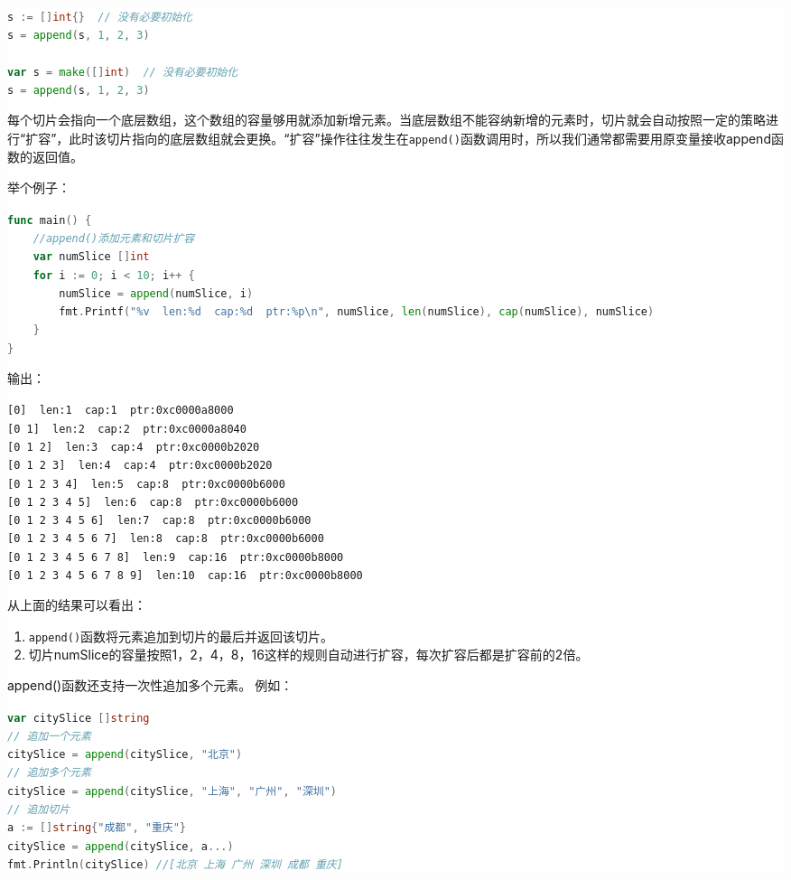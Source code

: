 ```go
s := []int{}  // 没有必要初始化
s = append(s, 1, 2, 3)

var s = make([]int)  // 没有必要初始化
s = append(s, 1, 2, 3)
```

每个切片会指向一个底层数组，这个数组的容量够用就添加新增元素。当底层数组不能容纳新增的元素时，切片就会自动按照一定的策略进行“扩容”，此时该切片指向的底层数组就会更换。“扩容”操作往往发生在`append()`函数调用时，所以我们通常都需要用原变量接收append函数的返回值。

举个例子：

```go
func main() {
	//append()添加元素和切片扩容
	var numSlice []int
	for i := 0; i < 10; i++ {
		numSlice = append(numSlice, i)
		fmt.Printf("%v  len:%d  cap:%d  ptr:%p\n", numSlice, len(numSlice), cap(numSlice), numSlice)
	}
}
```

输出：

```bash
[0]  len:1  cap:1  ptr:0xc0000a8000
[0 1]  len:2  cap:2  ptr:0xc0000a8040
[0 1 2]  len:3  cap:4  ptr:0xc0000b2020
[0 1 2 3]  len:4  cap:4  ptr:0xc0000b2020
[0 1 2 3 4]  len:5  cap:8  ptr:0xc0000b6000
[0 1 2 3 4 5]  len:6  cap:8  ptr:0xc0000b6000
[0 1 2 3 4 5 6]  len:7  cap:8  ptr:0xc0000b6000
[0 1 2 3 4 5 6 7]  len:8  cap:8  ptr:0xc0000b6000
[0 1 2 3 4 5 6 7 8]  len:9  cap:16  ptr:0xc0000b8000
[0 1 2 3 4 5 6 7 8 9]  len:10  cap:16  ptr:0xc0000b8000
```

从上面的结果可以看出：

1. `append()`函数将元素追加到切片的最后并返回该切片。
2. 切片numSlice的容量按照1，2，4，8，16这样的规则自动进行扩容，每次扩容后都是扩容前的2倍。

append()函数还支持一次性追加多个元素。 例如：

```go
var citySlice []string
// 追加一个元素
citySlice = append(citySlice, "北京")
// 追加多个元素
citySlice = append(citySlice, "上海", "广州", "深圳")
// 追加切片
a := []string{"成都", "重庆"}
citySlice = append(citySlice, a...)
fmt.Println(citySlice) //[北京 上海 广州 深圳 成都 重庆]
```

